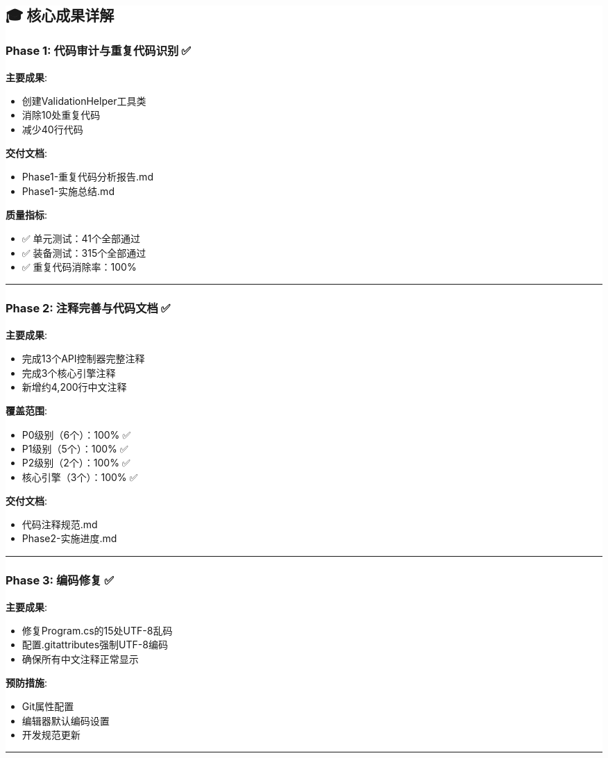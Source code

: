 
## 🎓 核心成果详解

### Phase 1: 代码审计与重复代码识别 ✅

**主要成果**:
- 创建ValidationHelper工具类
- 消除10处重复代码
- 减少40行代码

**交付文档**:
- Phase1-重复代码分析报告.md
- Phase1-实施总结.md

**质量指标**:
- ✅ 单元测试：41个全部通过
- ✅ 装备测试：315个全部通过
- ✅ 重复代码消除率：100%

---

### Phase 2: 注释完善与代码文档 ✅

**主要成果**:
- 完成13个API控制器完整注释
- 完成3个核心引擎注释
- 新增约4,200行中文注释

**覆盖范围**:
- P0级别（6个）：100% ✅
- P1级别（5个）：100% ✅
- P2级别（2个）：100% ✅
- 核心引擎（3个）：100% ✅

**交付文档**:
- 代码注释规范.md
- Phase2-实施进度.md

---

### Phase 3: 编码修复 ✅

**主要成果**:
- 修复Program.cs的15处UTF-8乱码
- 配置.gitattributes强制UTF-8编码
- 确保所有中文注释正常显示

**预防措施**:
- Git属性配置
- 编辑器默认编码设置
- 开发规范更新

---
